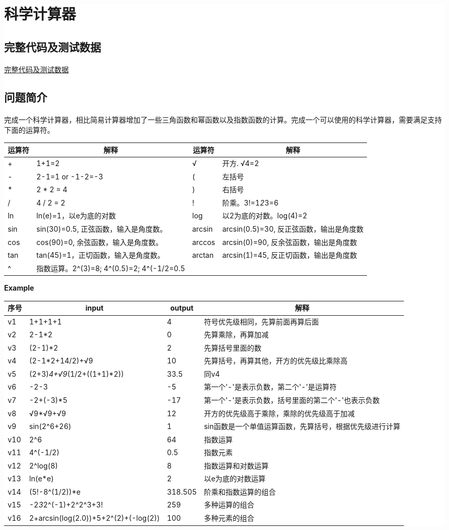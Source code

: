 # 科学计算器

## 完整代码及测试数据

[完整代码及测试数据]()

## 问题简介

完成一个科学计算器，相比简易计算器增加了一些三角函数和幂函数以及指数函数的计算。完成一个可以使用的科学计算器，需要满足支持下面的运算符。

| 运算符 | 解释                                      | 运算符 | 解释                                     |
| ------ | ----------------------------------------- | ------ | ---------------------------------------- |
| +      | 1+1=2                                     | √      | 开方. √4=2                               |
| -      | 2-1=1 or -1-2=-3                          | (      | 左括号                                   |
| *      | 2 * 2 = 4                                 | )      | 右括号                                   |
| /      | 4 / 2 = 2                                 | !      | 阶乘。3!=1*2*3=6                         |
| ln     | ln(e)=1，以e为底的对数                    | log    | 以2为底的对数。log(4)=2                  |
| sin    | sin(30)=0.5, 正弦函数，输入是角度数。     | arcsin | arcsin(0.5)=30, 反正弦函数，输出是角度数 |
| cos    | cos(90)=0, 余弦函数，输入是角度数。       | arccos | arcsin(0)=90, 反余弦函数，输出是角度数   |
| tan    | tan(45)=1，正切函数，输入是角度数。       | arctan | arcsin(1)=45, 反正切函数，输出是角度数   |
| ^      | 指数运算。2^(3)=8; 4^(0.5)=2; 4^(-1/2=0.5 |        |                                          |

**Example**

| 序号 | input                                | output  | 解释                                                    |
| ---- | ------------------------------------ | ------- | ------------------------------------------------------- |
| v1   | 1+1+1+1                              | 4       | 符号优先级相同，先算前面再算后面                        |
| v2   | 2-1*2                                | 0       | 先算乘除，再算加减                                      |
| v3   | (2-1)*2                              | 2       | 先算括号里面的数                                        |
| v4   | (2-1*2+14/2)+√9                      | 10      | 先算括号，再算其他，开方的优先级比乘除高                |
| v5   | (2+3)*4+√9*(1/2+((1+1)*2))           | 33.5    | 同v4                                                    |
| v6   | -2-3                                 | -5      | 第一个'-'是表示负数，第二个'-'是运算符                  |
| v7   | -2+(-3)*5                            | -17     | 第一个'-'是表示负数，括号里面的第二个'-'也表示负数      |
| v8   | √9*√9+√9                             | 12      | 开方的优先级高于乘除，乘除的优先级高于加减              |
| v9   | sin(2^6+26)                          | 1       | sin函数是一个单值运算函数，先算括号，根据优先级进行计算 |
| v10  | 2^6                                  | 64      | 指数运算                                                |
| v11  | 4^(-1/2)                             | 0.5     | 指数元素                                                |
| v12  | 2^log(8)                             | 8       | 指数运算和对数运算                                      |
| v13  | ln(e*e)                              | 2       | 以e为底的对数运算                                       |
| v14  | (5!-8^(1/2))*e                       | 318.505 | 阶乘和指数运算的组合                                    |
| v15  | -2*3*2^(-1)+2^2^3+3!                 | 259     | 多种运算的组合                                          |
| v16  | 2+arcsin(log(2.0))+5+2^(2)+(-log(2)) | 100     | 多种元素的组合                                          |
